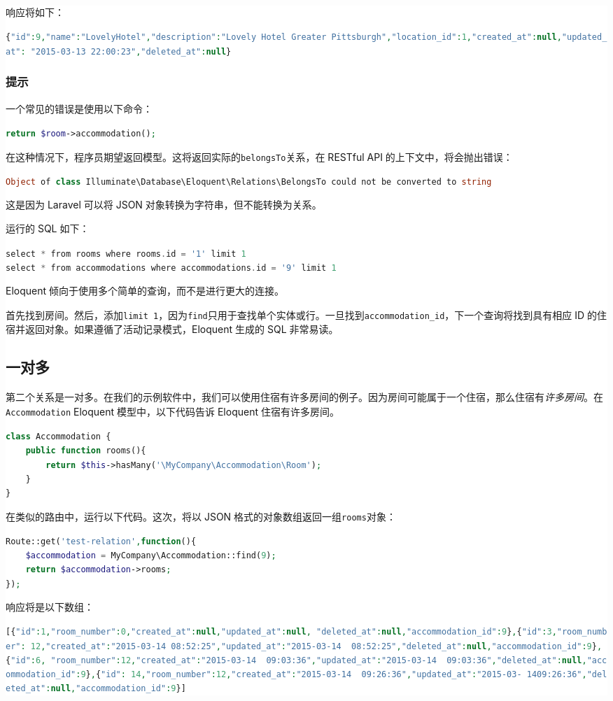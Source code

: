 响应将如下：

```php
{"id":9,"name":"LovelyHotel","description":"Lovely Hotel Greater Pittsburgh","location_id":1,"created_at":null,"updated_at": "2015-03-13 22:00:23","deleted_at":null}
```

### 提示

一个常见的错误是使用以下命令：

```php
return $room->accommodation();
```

在这种情况下，程序员期望返回模型。这将返回实际的`belongsTo`关系，在 RESTful API 的上下文中，将会抛出错误：

```php
Object of class Illuminate\Database\Eloquent\Relations\BelongsTo could not be converted to string
```

这是因为 Laravel 可以将 JSON 对象转换为字符串，但不能转换为关系。

运行的 SQL 如下：

```php
select * from rooms where rooms.id = '1' limit 1
select * from accommodations where accommodations.id = '9' limit 1
```

Eloquent 倾向于使用多个简单的查询，而不是进行更大的连接。

首先找到房间。然后，添加`limit 1`，因为`find`只用于查找单个实体或行。一旦找到`accommodation_id`，下一个查询将找到具有相应 ID 的住宿并返回对象。如果遵循了活动记录模式，Eloquent 生成的 SQL 非常易读。

## 一对多

第二个关系是一对多。在我们的示例软件中，我们可以使用住宿有许多房间的例子。因为房间可能属于一个住宿，那么住宿有*许多房间*。在`Accommodation` Eloquent 模型中，以下代码告诉 Eloquent 住宿有许多房间。

```php
class Accommodation {
    public function rooms(){
        return $this->hasMany('\MyCompany\Accommodation\Room');
    }
}
```

在类似的路由中，运行以下代码。这次，将以 JSON 格式的对象数组返回一组`rooms`对象：

```php
Route::get('test-relation',function(){
    $accommodation = MyCompany\Accommodation::find(9);
    return $accommodation->rooms;
});
```

响应将是以下数组：

```php
[{"id":1,"room_number":0,"created_at":null,"updated_at":null, "deleted_at":null,"accommodation_id":9},{"id":3,"room_number": 12,"created_at":"2015-03-14 08:52:25","updated_at":"2015-03-14  08:52:25","deleted_at":null,"accommodation_id":9},{"id":6, "room_number":12,"created_at":"2015-03-14  09:03:36","updated_at":"2015-03-14  09:03:36","deleted_at":null,"accommodation_id":9},{"id": 14,"room_number":12,"created_at":"2015-03-14  09:26:36","updated_at":"2015-03- 1409:26:36","deleted_at":null,"accommodation_id":9}]
```
